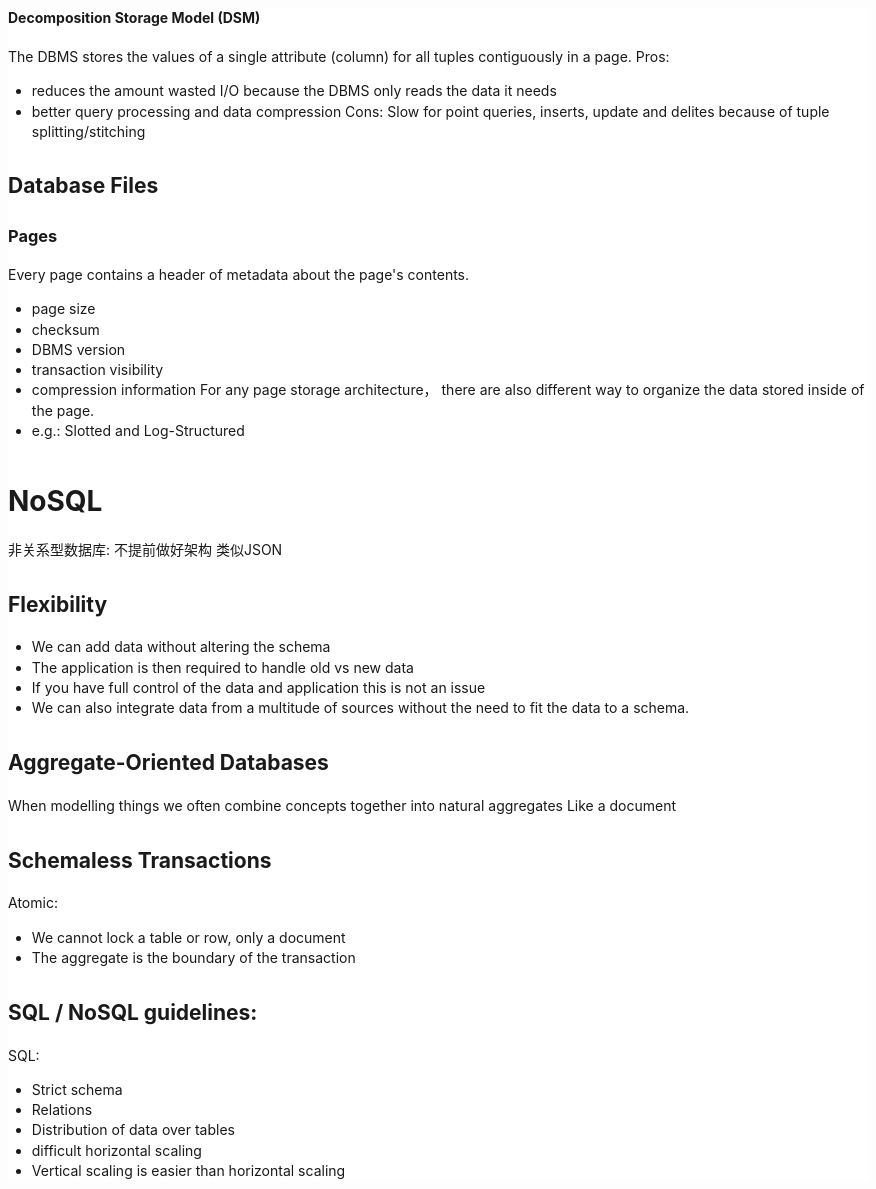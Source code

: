 #### Decomposition Storage Model (DSM)
The DBMS stores the values of a single attribute (column) for all tuples contiguously in a page.
Pros:
+ reduces the amount wasted I/O because the DBMS only reads the data it needs
+ better query processing and data compression
Cons:
Slow for point queries, inserts, update and delites because of tuple splitting/stitching

## Database Files

### Pages
Every page contains a header of metadata about the page's contents.
+ page size
+ checksum
+ DBMS version
+ transaction visibility
+ compression information
For any page storage architecture， there are also different way to organize the data stored inside of the page.
+ e.g.: Slotted and Log-Structured

# NoSQL
非关系型数据库: 不提前做好架构
类似JSON

## Flexibility
+ We can add data without altering the schema
+ The application is then required to handle old vs new data
+ If you have full control of the data and application this is not an issue
+ We can also integrate data from a multitude of sources without the need to fit the data to a schema.

## Aggregate-Oriented Databases
When modelling things we often combine concepts together into natural 
aggregates
Like a document

## Schemaless Transactions
Atomic:
+ We cannot lock a table or row, only a document
+ The aggregate is the boundary of the transaction

## SQL / NoSQL guidelines:
SQL:
+  Strict schema
+  Relations
+  Distribution of data over tables
+  difficult horizontal scaling
+  Vertical scaling is easier than horizontal scaling
